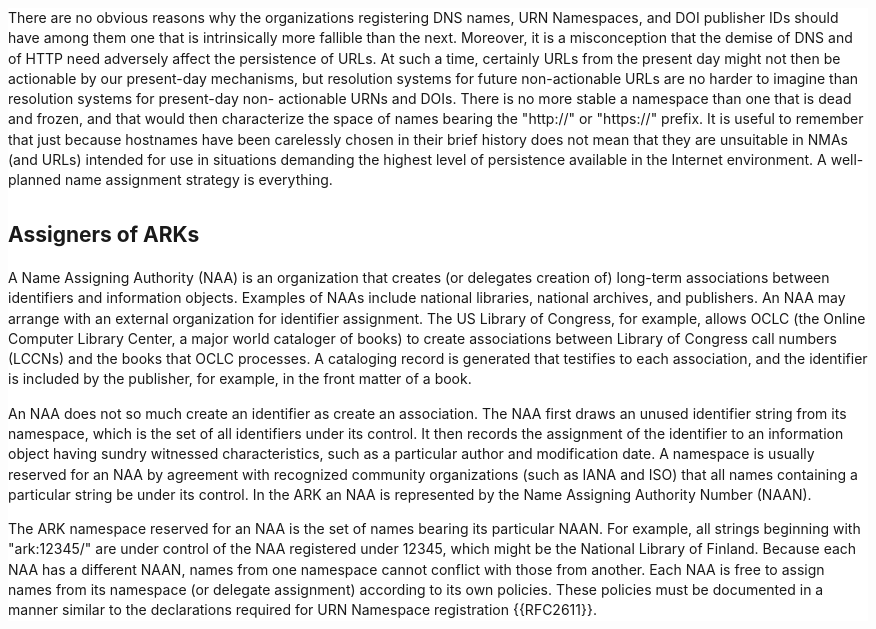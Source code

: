 There are no obvious reasons why the organizations registering DNS
names, URN Namespaces, and DOI publisher IDs should have among them
one that is intrinsically more fallible than the next.  Moreover, it
is a misconception that the demise of DNS and of HTTP need adversely
affect the persistence of URLs.  At such a time, certainly URLs from
the present day might not then be actionable by our present-day
mechanisms, but resolution systems for future non-actionable URLs are
no harder to imagine than resolution systems for present-day non-
actionable URNs and DOIs.  There is no more stable a namespace than
one that is dead and frozen, and that would then characterize the
space of names bearing the "http://" or "https://" prefix.  It is
useful to remember that just because hostnames have been carelessly
chosen in their brief history does not mean that they are unsuitable
in NMAs (and URLs) intended for use in situations demanding the
highest level of persistence available in the Internet environment.
A well-planned name assignment strategy is everything.

## Assigners of ARKs

A Name Assigning Authority (NAA) is an organization that creates (or
delegates creation of) long-term associations between identifiers and
information objects.  Examples of NAAs include national libraries,
national archives, and publishers.  An NAA may arrange with an
external organization for identifier assignment.  The US Library of
Congress, for example, allows OCLC (the Online Computer Library
Center, a major world cataloger of books) to create associations
between Library of Congress call numbers (LCCNs) and the books that
OCLC processes.  A cataloging record is generated that testifies to
each association, and the identifier is included by the publisher,
for example, in the front matter of a book.

An NAA does not so much create an identifier as create an
association.  The NAA first draws an unused identifier string from
its namespace, which is the set of all identifiers under its control.
It then records the assignment of the identifier to an information
object having sundry witnessed characteristics, such as a particular
author and modification date.  A namespace is usually reserved for an
NAA by agreement with recognized community organizations (such as
IANA and ISO) that all names containing a particular string be under
its control.  In the ARK an NAA is represented by the Name Assigning
Authority Number (NAAN).

The ARK namespace reserved for an NAA is the set of names bearing its
particular NAAN.  For example, all strings beginning with
"ark:12345/" are under control of the NAA registered under 12345,
which might be the National Library of Finland.  Because each NAA has
a different NAAN, names from one namespace cannot conflict with those
from another.  Each NAA is free to assign names from its namespace
(or delegate assignment) according to its own policies.  These
policies must be documented in a manner similar to the declarations
required for URN Namespace registration {{RFC2611}}.
